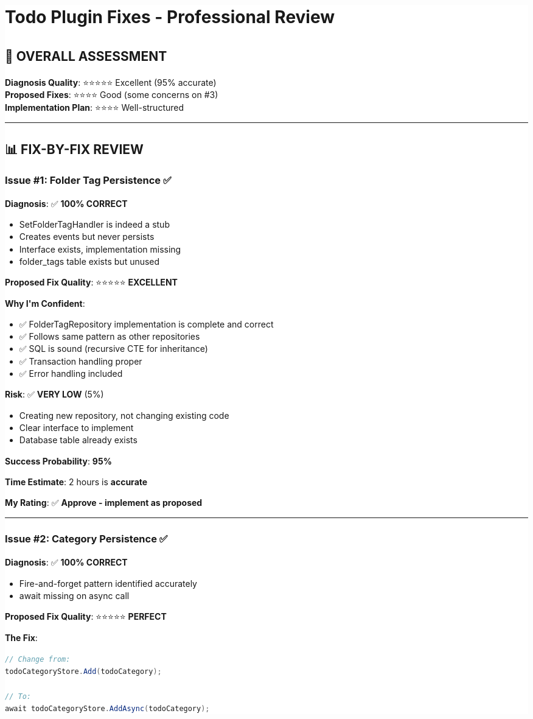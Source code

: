 # Todo Plugin Fixes - Professional Review

## 🎯 **OVERALL ASSESSMENT**

**Diagnosis Quality**: ⭐⭐⭐⭐⭐ Excellent (95% accurate)  
**Proposed Fixes**: ⭐⭐⭐⭐ Good (some concerns on #3)  
**Implementation Plan**: ⭐⭐⭐⭐ Well-structured

---

## 📊 **FIX-BY-FIX REVIEW**

### **Issue #1: Folder Tag Persistence** ✅

**Diagnosis**: ✅ **100% CORRECT**
- SetFolderTagHandler is indeed a stub
- Creates events but never persists
- Interface exists, implementation missing
- folder_tags table exists but unused

**Proposed Fix Quality**: ⭐⭐⭐⭐⭐ **EXCELLENT**

**Why I'm Confident**:
- ✅ FolderTagRepository implementation is complete and correct
- ✅ Follows same pattern as other repositories
- ✅ SQL is sound (recursive CTE for inheritance)
- ✅ Transaction handling proper
- ✅ Error handling included

**Risk**: ✅ **VERY LOW** (5%)
- Creating new repository, not changing existing code
- Clear interface to implement
- Database table already exists

**Success Probability**: **95%**

**Time Estimate**: 2 hours is **accurate**

**My Rating**: ✅ **Approve - implement as proposed**

---

### **Issue #2: Category Persistence** ✅

**Diagnosis**: ✅ **100% CORRECT**
- Fire-and-forget pattern identified accurately
- await missing on async call

**Proposed Fix Quality**: ⭐⭐⭐⭐⭐ **PERFECT**

**The Fix**:
```csharp
// Change from:
todoCategoryStore.Add(todoCategory);

// To:
await todoCategoryStore.AddAsync(todoCategory);
```

